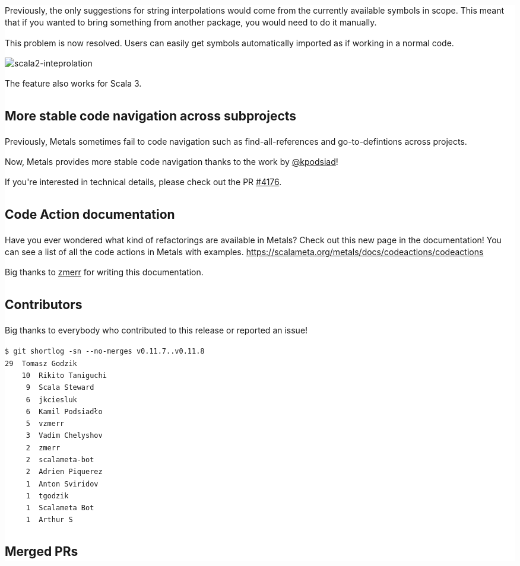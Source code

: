 Previously, the only suggestions for string interpolations would come from the currently available symbols in scope. This meant that if you wanted to bring something from another package, you would need to do it manually.

This problem is now resolved. Users can easily get symbols automatically imported as if working in a normal code.

![scala2-inteprolation](https://i.imgur.com/cCWTQnj.gif)

The feature also works for Scala 3.

## More stable code navigation across subprojects

Previously, Metals sometimes fail to code navigation such as find-all-references and go-to-defintions across projects.

Now, Metals provides more stable code navigation thanks to the work by [@kpodsiad](https://github.com/kpodsiad)!

If you're interested in technical details, please check out the PR [\#4176](https://github.com/scalameta/metals/pull/4176).

## Code Action documentation

Have you ever wondered what kind of refactorings are available in Metals?
Check out this new page in the documentation! You can see a list of all the code actions in Metals with examples.
https://scalameta.org/metals/docs/codeactions/codeactions

Big thanks to [zmerr](https://github.com/vzmerr) for writing this documentation.

## Contributors

Big thanks to everybody who contributed to this release or reported an issue!

```
$ git shortlog -sn --no-merges v0.11.7..v0.11.8
29	Tomasz Godzik
    10	Rikito Taniguchi
     9	Scala Steward
     6	jkciesluk
     6	Kamil Podsiadło
     5	vzmerr
     3	Vadim Chelyshov
     2	zmerr
     2	scalameta-bot
     2	Adrien Piquerez
     1	Anton Sviridov
     1	tgodzik
     1	Scalameta Bot
     1	Arthur S
```

## Merged PRs
